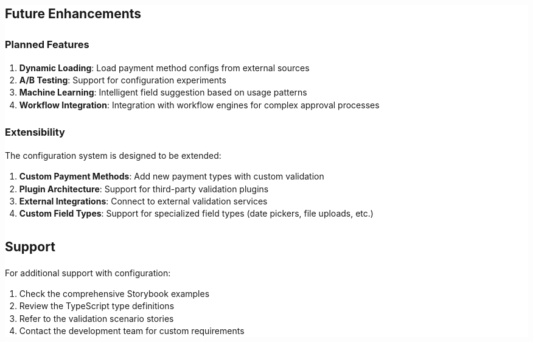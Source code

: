 ## Future Enhancements

### Planned Features

1. **Dynamic Loading**: Load payment method configs from external sources
2. **A/B Testing**: Support for configuration experiments
3. **Machine Learning**: Intelligent field suggestion based on usage patterns
4. **Workflow Integration**: Integration with workflow engines for complex approval processes

### Extensibility

The configuration system is designed to be extended:

1. **Custom Payment Methods**: Add new payment types with custom validation
2. **Plugin Architecture**: Support for third-party validation plugins
3. **External Integrations**: Connect to external validation services
4. **Custom Field Types**: Support for specialized field types (date pickers, file uploads, etc.)

## Support

For additional support with configuration:

1. Check the comprehensive Storybook examples
2. Review the TypeScript type definitions
3. Refer to the validation scenario stories
4. Contact the development team for custom requirements
